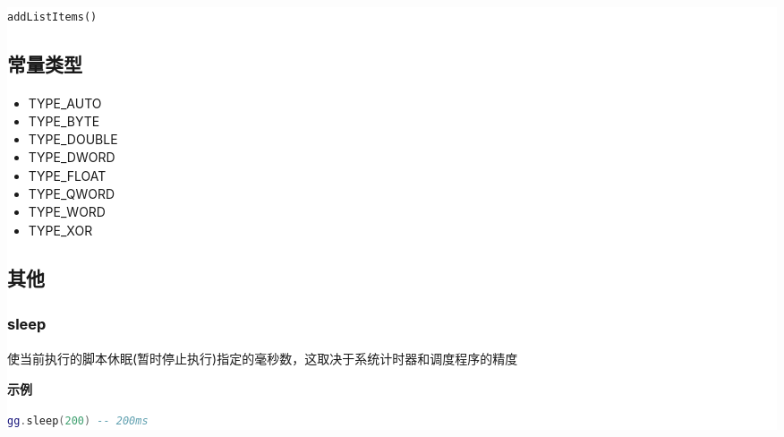 
`addListItems()`

## 常量类型

- TYPE_AUTO
- TYPE_BYTE
- TYPE_DOUBLE
- TYPE_DWORD
- TYPE_FLOAT
- TYPE_QWORD
- TYPE_WORD
- TYPE_XOR

## 其他

### sleep

使当前执行的脚本休眠(暂时停止执行)指定的毫秒数，这取决于系统计时器和调度程序的精度

**示例**

```lua
gg.sleep(200) -- 200ms
```





